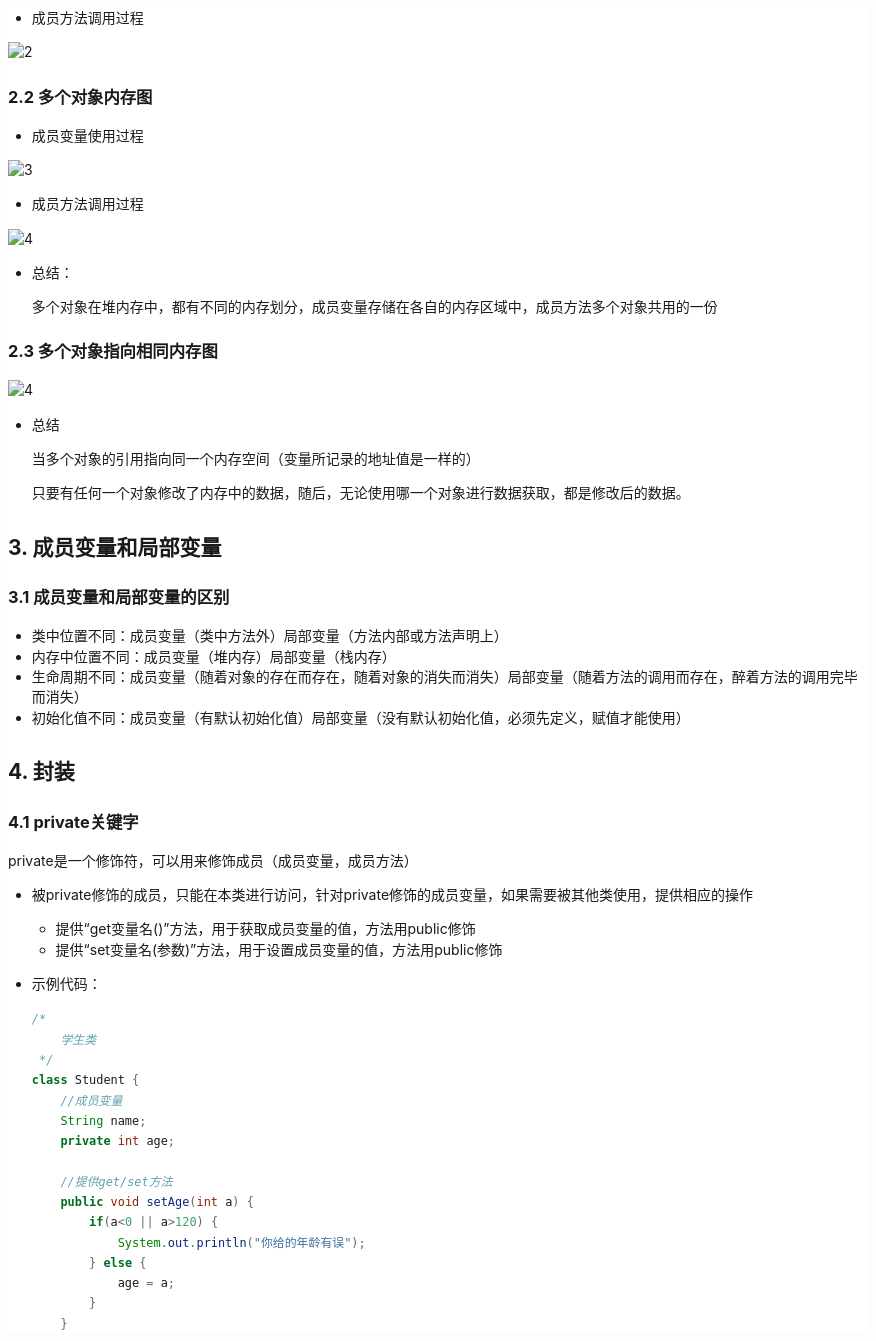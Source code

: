 * 成员方法调用过程

![2](images\2.png)

### 2.2 多个对象内存图

* 成员变量使用过程

![3](images\3.png)

* 成员方法调用过程

![4](images\4.png)

* 总结：

  多个对象在堆内存中，都有不同的内存划分，成员变量存储在各自的内存区域中，成员方法多个对象共用的一份

### 2.3 多个对象指向相同内存图

![4](images\4.bmp)

* 总结

  当多个对象的引用指向同一个内存空间（变量所记录的地址值是一样的）

  只要有任何一个对象修改了内存中的数据，随后，无论使用哪一个对象进行数据获取，都是修改后的数据。

## 3. 成员变量和局部变量

### 3.1 成员变量和局部变量的区别

* 类中位置不同：成员变量（类中方法外）局部变量（方法内部或方法声明上）
* 内存中位置不同：成员变量（堆内存）局部变量（栈内存）
* 生命周期不同：成员变量（随着对象的存在而存在，随着对象的消失而消失）局部变量（随着方法的调用而存在，醉着方法的调用完毕而消失）
* 初始化值不同：成员变量（有默认初始化值）局部变量（没有默认初始化值，必须先定义，赋值才能使用）

## 4. 封装

### 4.1 private关键字

private是一个修饰符，可以用来修饰成员（成员变量，成员方法）

* 被private修饰的成员，只能在本类进行访问，针对private修饰的成员变量，如果需要被其他类使用，提供相应的操作
  * 提供“get变量名()”方法，用于获取成员变量的值，方法用public修饰
  * 提供“set变量名(参数)”方法，用于设置成员变量的值，方法用public修饰

* 示例代码：

  ```java
  /*
      学生类
   */
  class Student {
      //成员变量
      String name;
      private int age;
  
      //提供get/set方法
      public void setAge(int a) {
          if(a<0 || a>120) {
              System.out.println("你给的年龄有误");
          } else {
              age = a;
          }
      }
  ```